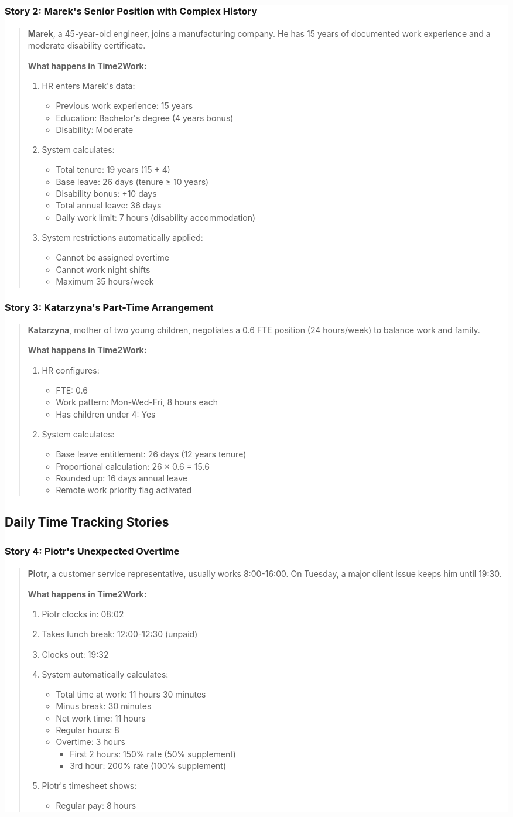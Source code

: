 ### Story 2: Marek's Senior Position with Complex History

> **Marek**, a 45-year-old engineer, joins a manufacturing company. He has 15 years of documented work experience and a moderate disability certificate.
> 
> **What happens in Time2Work:**
> 1. HR enters Marek's data:
>    - Previous work experience: 15 years
>    - Education: Bachelor's degree (4 years bonus)
>    - Disability: Moderate
> 
> 2. System calculates:
>    - Total tenure: 19 years (15 + 4)
>    - Base leave: 26 days (tenure ≥ 10 years)
>    - Disability bonus: +10 days
>    - Total annual leave: 36 days
>    - Daily work limit: 7 hours (disability accommodation)
> 
> 3. System restrictions automatically applied:
>    - Cannot be assigned overtime
>    - Cannot work night shifts
>    - Maximum 35 hours/week

### Story 3: Katarzyna's Part-Time Arrangement

> **Katarzyna**, mother of two young children, negotiates a 0.6 FTE position (24 hours/week) to balance work and family.
> 
> **What happens in Time2Work:**
> 1. HR configures:
>    - FTE: 0.6
>    - Work pattern: Mon-Wed-Fri, 8 hours each
>    - Has children under 4: Yes
> 
> 2. System calculates:
>    - Base leave entitlement: 26 days (12 years tenure)
>    - Proportional calculation: 26 × 0.6 = 15.6
>    - Rounded up: 16 days annual leave
>    - Remote work priority flag activated

## Daily Time Tracking Stories

### Story 4: Piotr's Unexpected Overtime

> **Piotr**, a customer service representative, usually works 8:00-16:00. On Tuesday, a major client issue keeps him until 19:30.
> 
> **What happens in Time2Work:**
> 1. Piotr clocks in: 08:02
> 2. Takes lunch break: 12:00-12:30 (unpaid)
> 3. Clocks out: 19:32
> 
> 4. System automatically calculates:
>    - Total time at work: 11 hours 30 minutes
>    - Minus break: 30 minutes
>    - Net work time: 11 hours
>    - Regular hours: 8
>    - Overtime: 3 hours
>      - First 2 hours: 150% rate (50% supplement)
>      - 3rd hour: 200% rate (100% supplement)
> 
> 5. Piotr's timesheet shows:
>    - Regular pay: 8 hours